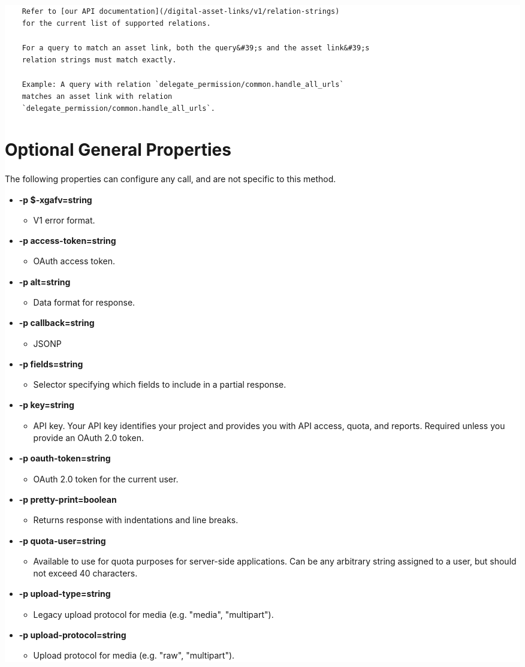         Refer to [our API documentation](/digital-asset-links/v1/relation-strings)
        for the current list of supported relations.
        
        For a query to match an asset link, both the query&#39;s and the asset link&#39;s
        relation strings must match exactly.
        
        Example: A query with relation `delegate_permission/common.handle_all_urls`
        matches an asset link with relation
        `delegate_permission/common.handle_all_urls`.

# Optional General Properties

The following properties can configure any call, and are not specific to this method.

* **-p $-xgafv=string**
    - V1 error format.

* **-p access-token=string**
    - OAuth access token.

* **-p alt=string**
    - Data format for response.

* **-p callback=string**
    - JSONP

* **-p fields=string**
    - Selector specifying which fields to include in a partial response.

* **-p key=string**
    - API key. Your API key identifies your project and provides you with API access, quota, and reports. Required unless you provide an OAuth 2.0 token.

* **-p oauth-token=string**
    - OAuth 2.0 token for the current user.

* **-p pretty-print=boolean**
    - Returns response with indentations and line breaks.

* **-p quota-user=string**
    - Available to use for quota purposes for server-side applications. Can be any arbitrary string assigned to a user, but should not exceed 40 characters.

* **-p upload-type=string**
    - Legacy upload protocol for media (e.g. &#34;media&#34;, &#34;multipart&#34;).

* **-p upload-protocol=string**
    - Upload protocol for media (e.g. &#34;raw&#34;, &#34;multipart&#34;).
